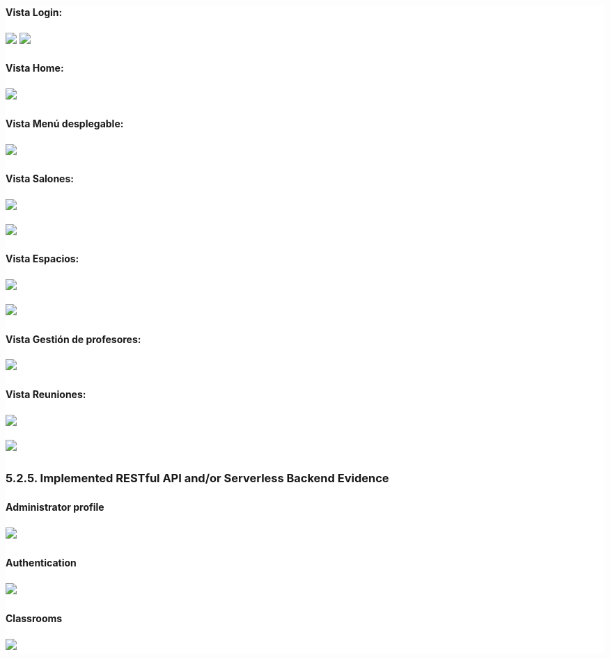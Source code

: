 #### Vista Login:

![](../assets/chapter5/MobileApp/Admin/IniciarSesion.png)
![](../assets/chapter5/MobileApp/Admin/CrearCuenta.png)

#### Vista Home:

![](../assets/chapter5/MobileApp/Admin/Bienvenido.png)

#### Vista Menú desplegable:

![](../assets/chapter5/MobileApp/Admin/Menu.png)

#### Vista Salones:

![](../assets/chapter5/MobileApp/Admin/Salon.png)

![](../assets/chapter5/MobileApp/Admin/ASalon.png)

#### Vista Espacios:

![](../assets/chapter5/MobileApp/Admin/Espacios.png)

![](../assets/chapter5/MobileApp/Admin/AEspacios.png)

#### Vista Gestión de profesores:

![](../assets/chapter5/MobileApp/Admin/Profesores.png)

#### Vista Reuniones:

![](../assets/chapter5/MobileApp/Admin/Reuniones.png)

![](../assets/chapter5/MobileApp/Admin/AReuniones.png)

### 5.2.5. Implemented RESTful API and/or Serverless Backend Evidence

#### Administrator profile

![](../assets/chapter5/rest-api/administrator-profile.png)

#### Authentication

![](../assets/chapter5/rest-api/administrator-profile.png)

#### Classrooms

![](../assets/chapter5/rest-api/classrooms.png)
